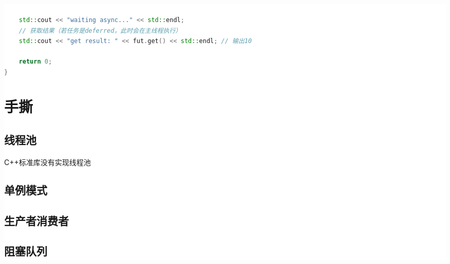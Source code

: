 ```c++

    std::cout << "waiting async..." << std::endl;
    // 获取结果（若任务是deferred，此时会在主线程执行）
    std::cout << "get result: " << fut.get() << std::endl; // 输出10

    return 0;
}
```

# 手撕

## 线程池

C++标准库没有实现线程池

## 单例模式

## 生产者消费者

## 阻塞队列
